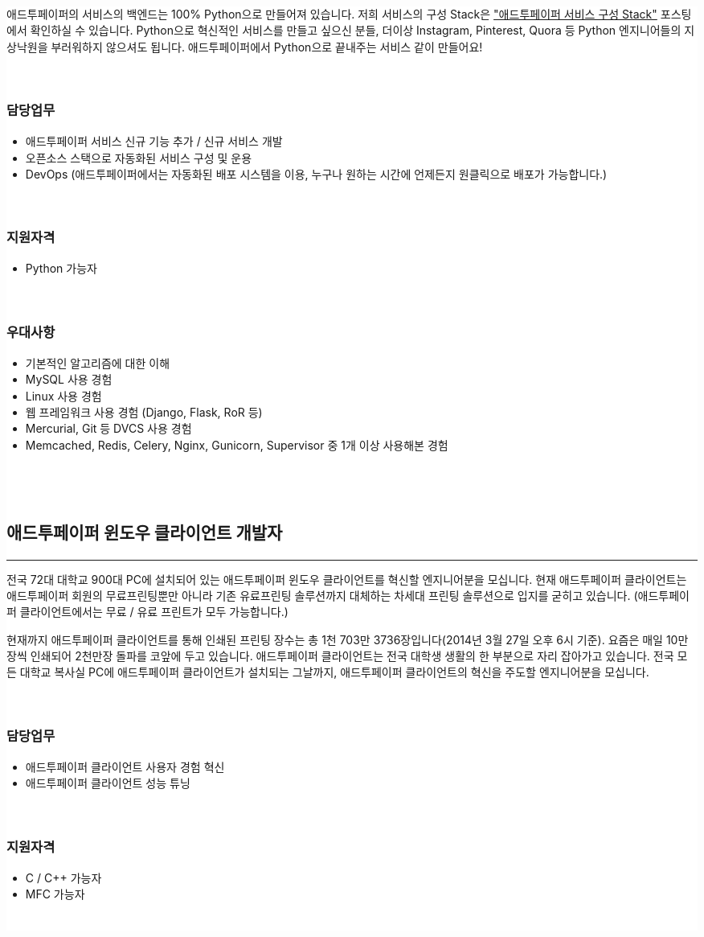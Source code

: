 애드투페이퍼의 서비스의 백엔드는 100% Python으로 만들어져 있습니다. 저희 서비스의 구성 Stack은 ["애드투페이퍼 서비스 구성 Stack"](/2013/04/17/Add2paper-Technology-Stack/) 포스팅에서 확인하실 수 있습니다. Python으로 혁신적인 서비스를 만들고 싶으신 분들, 더이상 Instagram, Pinterest, Quora 등 Python 엔지니어들의 지상낙원을 부러워하지 않으셔도 됩니다. 애드투페이퍼에서 Python으로 끝내주는 서비스 같이 만들어요!

<br />

### 담당업무

* 애드투페이퍼 서비스 신규 기능 추가 / 신규 서비스 개발 &nbsp;
* 오픈소스 스택으로 자동화된 서비스 구성 및 운용 &nbsp;
* DevOps (애드투페이퍼에서는 자동화된 배포 시스템을 이용, 누구나 원하는 시간에 언제든지 원클릭으로 배포가 가능합니다.) &nbsp;

<br />

### 지원자격

* Python 가능자

<br />

### 우대사항

* 기본적인 알고리즘에 대한 이해 &nbsp;
* MySQL 사용 경험 &nbsp;
* Linux 사용 경험 &nbsp;
* 웹 프레임워크 사용 경험 (Django, Flask, RoR 등) &nbsp;
* Mercurial, Git 등 DVCS 사용 경험 &nbsp;
* Memcached, Redis, Celery, Nginx, Gunicorn, Supervisor 중 1개 이상 사용해본 경험 &nbsp;

&#x20;<br /><br />

## 애드투페이퍼 윈도우 클라이언트 개발자
***
전국 72대 대학교 900대 PC에 설치되어 있는 애드투페이퍼 윈도우 클라이언트를 혁신할 엔지니어분을 모십니다. 현재 애드투페이퍼 클라이언트는 애드투페이퍼 회원의 무료프린팅뿐만 아니라 기존 유료프린팅 솔루션까지 대체하는 차세대 프린팅 솔루션으로 입지를 굳히고 있습니다. (애드투페이퍼 클라이언트에서는 무료 / 유료 프린트가 모두 가능합니다.)

현재까지 애드투페이퍼 클라이언트를 통해 인쇄된 프린팅 장수는 총 1천 703만 3736장입니다(2014년 3월 27일 오후 6시 기준). 요즘은 매일 10만장씩 인쇄되어 2천만장 돌파를 코앞에 두고 있습니다. 애드투페이퍼 클라이언트는 전국 대학생 생활의 한 부분으로 자리 잡아가고 있습니다. 전국 모든 대학교 복사실 PC에 애드투페이퍼 클라이언트가 설치되는 그날까지, 애드투페이퍼 클라이언트의 혁신을 주도할 엔지니어분을 모십니다.

<br />

### 담당업무

* 애드투페이퍼 클라이언트 사용자 경험 혁신 &nbsp;
* 애드투페이퍼 클라이언트 성능 튜닝 &nbsp;

<br />

### 지원자격

* C / C++ 가능자 &nbsp;
* MFC 가능자 &nbsp;

<br />
